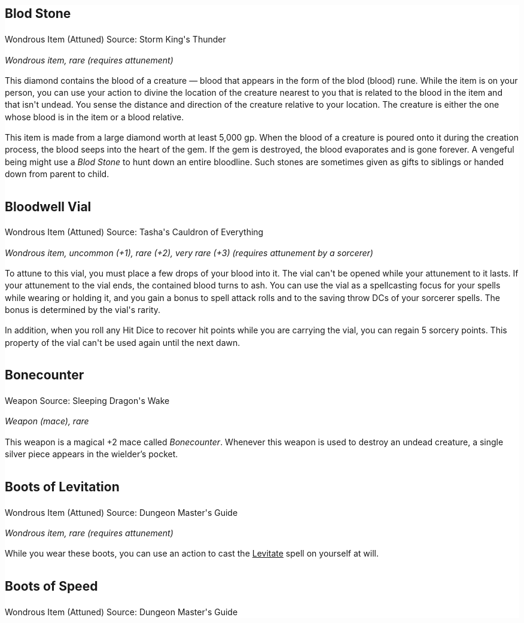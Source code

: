 ## Blod Stone
Wondrous Item (Attuned)
Source: Storm King's Thunder

*Wondrous item, rare (requires attunement)*

This diamond contains the blood of a creature — blood that appears in the form of the blod (blood) rune. While the item is on your person, you can use your action to divine the location of the creature nearest to you that is related to the blood in the item and that isn't undead. You sense the distance and direction of the creature relative to your location. The creature is either the one whose blood is in the item or a blood relative.

This item is made from a large diamond worth at least 5,000 gp. When the blood of a creature is poured onto it during the creation process, the blood seeps into the heart of the gem. If the gem is destroyed, the blood evaporates and is gone forever. A vengeful being might use a *Blod Stone* to hunt down an entire bloodline. Such stones are sometimes given as gifts to siblings or handed down from parent to child.

## Bloodwell Vial
Wondrous Item (Attuned)
Source: Tasha's Cauldron of Everything

*Wondrous item, uncommon (+1), rare (+2), very rare (+3) (requires attunement by a sorcerer)*

To attune to this vial, you must place a few drops of your blood into it. The vial can't be opened while your attunement to it lasts. If your attunement to the vial ends, the contained blood turns to ash. You can use the vial as a spellcasting focus for your spells while wearing or holding it, and you gain a bonus to spell attack rolls and to the saving throw DCs of your sorcerer spells. The bonus is determined by the vial's rarity.

In addition, when you roll any Hit Dice to recover hit points while you are carrying the vial, you can regain 5 sorcery points. This property of the vial can't be used again until the next dawn.

## Bonecounter
Weapon
Source: Sleeping Dragon's Wake

*Weapon (mace), rare*

This weapon is a magical +2 mace called *Bonecounter*. Whenever this weapon is used to destroy an undead creature, a single silver piece appears in the wielder’s pocket.

## Boots of Levitation
Wondrous Item (Attuned)
Source: Dungeon Master's Guide

*Wondrous item, rare (requires attunement)*

While you wear these boots, you can use an action to cast the [Levitate](http://dnd5e.wikidot.com/spell:levitate) spell on yourself at will.

## Boots of Speed
Wondrous Item (Attuned)
Source: Dungeon Master's Guide
